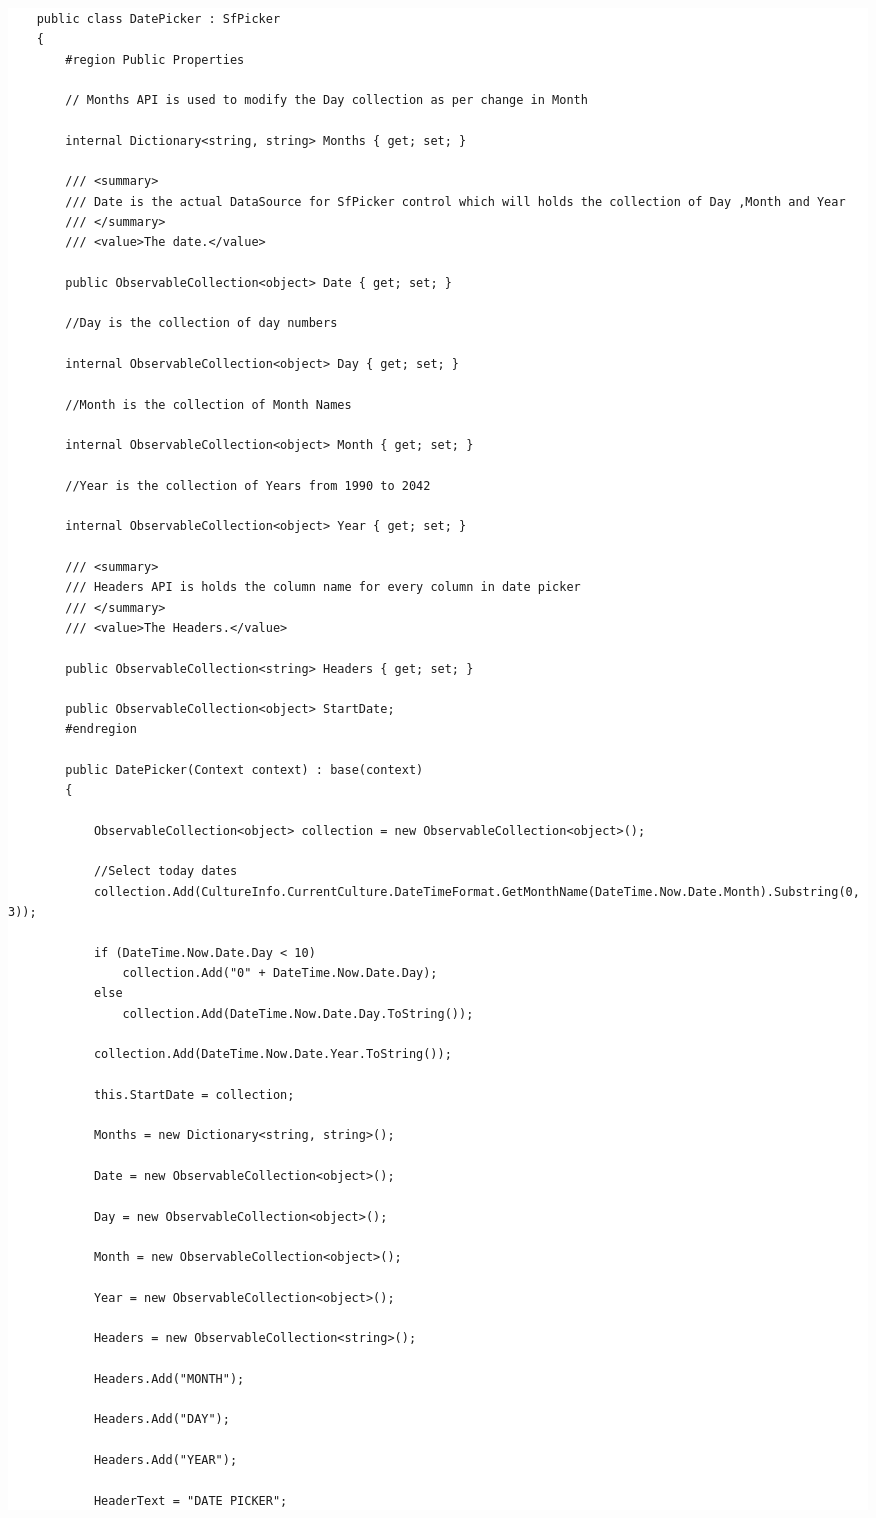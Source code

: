 
        public class DatePicker : SfPicker
        {
            #region Public Properties

            // Months API is used to modify the Day collection as per change in Month

            internal Dictionary<string, string> Months { get; set; }

            /// <summary>
            /// Date is the actual DataSource for SfPicker control which will holds the collection of Day ,Month and Year
            /// </summary>
            /// <value>The date.</value>
            
            public ObservableCollection<object> Date { get; set; }

            //Day is the collection of day numbers
            
            internal ObservableCollection<object> Day { get; set; }

            //Month is the collection of Month Names
            
            internal ObservableCollection<object> Month { get; set; }

            //Year is the collection of Years from 1990 to 2042
            
            internal ObservableCollection<object> Year { get; set; }

            /// <summary>
            /// Headers API is holds the column name for every column in date picker
            /// </summary>
            /// <value>The Headers.</value>
            
            public ObservableCollection<string> Headers { get; set; }

            public ObservableCollection<object> StartDate;
            #endregion

            public DatePicker(Context context) : base(context)
            {

                ObservableCollection<object> collection = new ObservableCollection<object>();

                //Select today dates
                collection.Add(CultureInfo.CurrentCulture.DateTimeFormat.GetMonthName(DateTime.Now.Date.Month).Substring(0, 3));
                
                if (DateTime.Now.Date.Day < 10)
                    collection.Add("0" + DateTime.Now.Date.Day);
                else
                    collection.Add(DateTime.Now.Date.Day.ToString());
                
                collection.Add(DateTime.Now.Date.Year.ToString());

                this.StartDate = collection;

                Months = new Dictionary<string, string>();
                
                Date = new ObservableCollection<object>();
                
                Day = new ObservableCollection<object>();
                
                Month = new ObservableCollection<object>();
                
                Year = new ObservableCollection<object>();
                
                Headers = new ObservableCollection<string>();
                
                Headers.Add("MONTH");
                
                Headers.Add("DAY");
                
                Headers.Add("YEAR");
                
                HeaderText = "DATE PICKER";
                